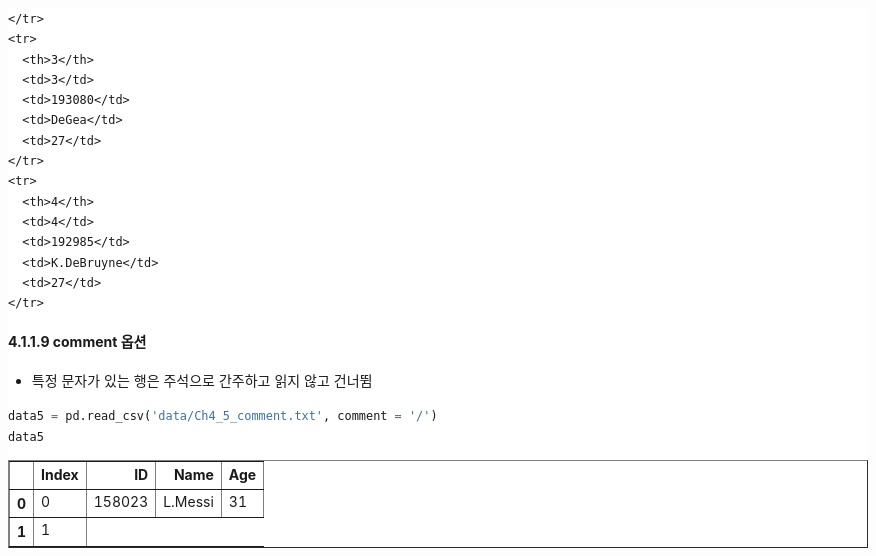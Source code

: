     </tr>
    <tr>
      <th>3</th>
      <td>3</td>
      <td>193080</td>
      <td>DeGea</td>
      <td>27</td>
    </tr>
    <tr>
      <th>4</th>
      <td>4</td>
      <td>192985</td>
      <td>K.DeBruyne</td>
      <td>27</td>
    </tr>
  </tbody>
</table>
</div>



#### 4.1.1.9 comment 옵션

- 특정 문자가 있는 행은 주석으로 간주하고 읽지 않고 건너뜀


```python
data5 = pd.read_csv('data/Ch4_5_comment.txt', comment = '/')
data5
```




<div>
<style scoped>
    .dataframe tbody tr th:only-of-type {
        vertical-align: middle;
    }

    .dataframe tbody tr th {
        vertical-align: top;
    }

    .dataframe thead th {
        text-align: right;
    }
</style>
<table border="1" class="dataframe">
  <thead>
    <tr style="text-align: right;">
      <th></th>
      <th>Index</th>
      <th>ID</th>
      <th>Name</th>
      <th>Age</th>
    </tr>
  </thead>
  <tbody>
    <tr>
      <th>0</th>
      <td>0</td>
      <td>158023</td>
      <td>L.Messi</td>
      <td>31</td>
    </tr>
    <tr>
      <th>1</th>
      <td>1</td>